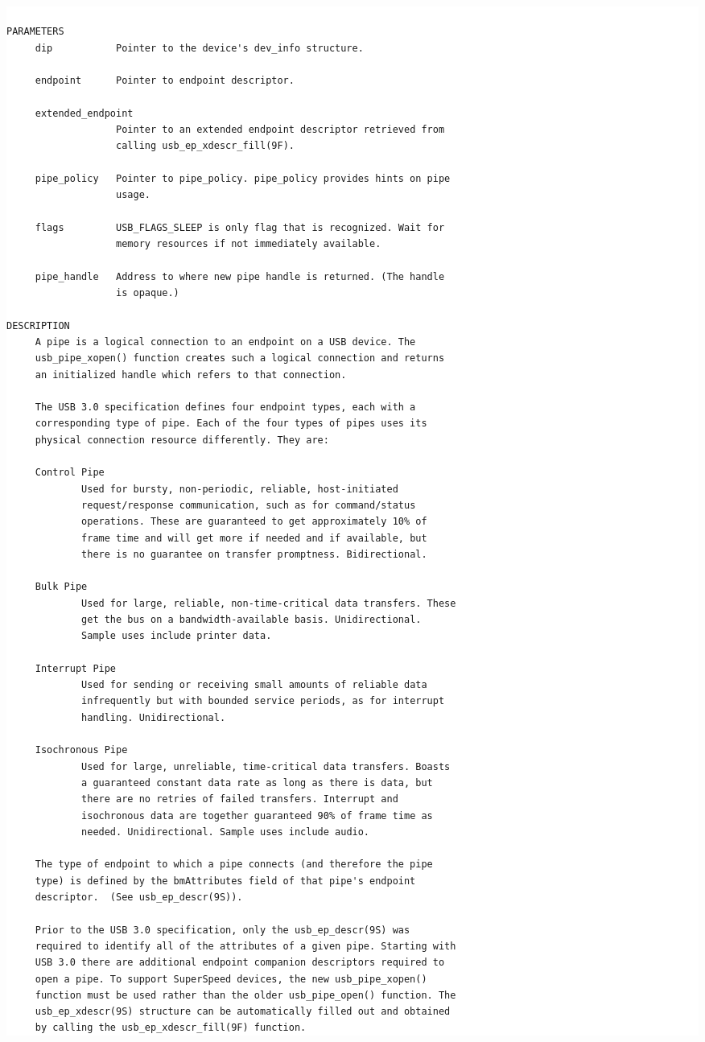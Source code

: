 ```

PARAMETERS
     dip           Pointer to the device's dev_info structure.

     endpoint      Pointer to endpoint descriptor.

     extended_endpoint
                   Pointer to an extended endpoint descriptor retrieved from
                   calling usb_ep_xdescr_fill(9F).

     pipe_policy   Pointer to pipe_policy. pipe_policy provides hints on pipe
                   usage.

     flags         USB_FLAGS_SLEEP is only flag that is recognized. Wait for
                   memory resources if not immediately available.

     pipe_handle   Address to where new pipe handle is returned. (The handle
                   is opaque.)

DESCRIPTION
     A pipe is a logical connection to an endpoint on a USB device. The
     usb_pipe_xopen() function creates such a logical connection and returns
     an initialized handle which refers to that connection.

     The USB 3.0 specification defines four endpoint types, each with a
     corresponding type of pipe. Each of the four types of pipes uses its
     physical connection resource differently. They are:

     Control Pipe
             Used for bursty, non-periodic, reliable, host-initiated
             request/response communication, such as for command/status
             operations. These are guaranteed to get approximately 10% of
             frame time and will get more if needed and if available, but
             there is no guarantee on transfer promptness. Bidirectional.

     Bulk Pipe
             Used for large, reliable, non-time-critical data transfers. These
             get the bus on a bandwidth-available basis. Unidirectional.
             Sample uses include printer data.

     Interrupt Pipe
             Used for sending or receiving small amounts of reliable data
             infrequently but with bounded service periods, as for interrupt
             handling. Unidirectional.

     Isochronous Pipe
             Used for large, unreliable, time-critical data transfers. Boasts
             a guaranteed constant data rate as long as there is data, but
             there are no retries of failed transfers. Interrupt and
             isochronous data are together guaranteed 90% of frame time as
             needed. Unidirectional. Sample uses include audio.

     The type of endpoint to which a pipe connects (and therefore the pipe
     type) is defined by the bmAttributes field of that pipe's endpoint
     descriptor.  (See usb_ep_descr(9S)).

     Prior to the USB 3.0 specification, only the usb_ep_descr(9S) was
     required to identify all of the attributes of a given pipe. Starting with
     USB 3.0 there are additional endpoint companion descriptors required to
     open a pipe. To support SuperSpeed devices, the new usb_pipe_xopen()
     function must be used rather than the older usb_pipe_open() function. The
     usb_ep_xdescr(9S) structure can be automatically filled out and obtained
     by calling the usb_ep_xdescr_fill(9F) function.
```